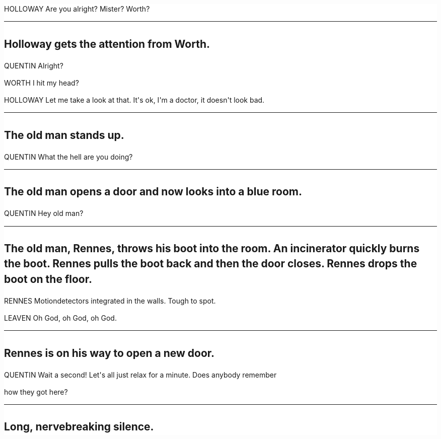HOLLOWAY
Are you alright? Mister? Worth?

--------------------------------------------------------------------
Holloway gets the attention from Worth.
--------------------------------------------------------------------

QUENTIN
Alright?

WORTH
I hit my head?

HOLLOWAY
Let me take a look at that. It's ok, I'm a doctor, it doesn't
look bad.

--------------------------------------------------------------------
The old man stands up.
--------------------------------------------------------------------

QUENTIN
What the hell are you doing?

--------------------------------------------------------------------
The old man opens a door and now looks into a blue room.
--------------------------------------------------------------------

QUENTIN
Hey old man?

--------------------------------------------------------------------
The old man, Rennes, throws his boot into the room. An
incinerator quickly burns the boot. Rennes pulls the boot
back and then the door closes. Rennes drops the boot on the
floor.
--------------------------------------------------------------------

RENNES
Motiondetectors integrated in the walls. Tough to spot.

LEAVEN
Oh God, oh God, oh God.

--------------------------------------------------------------------
Rennes is on his way to open a new door.
--------------------------------------------------------------------

QUENTIN
Wait a second! Let's all just relax for a minute. Does anybody remember 

how they got here?

--------------------------------------------------------------------
Long, nervebreaking silence.
--------------------------------------------------------------------
